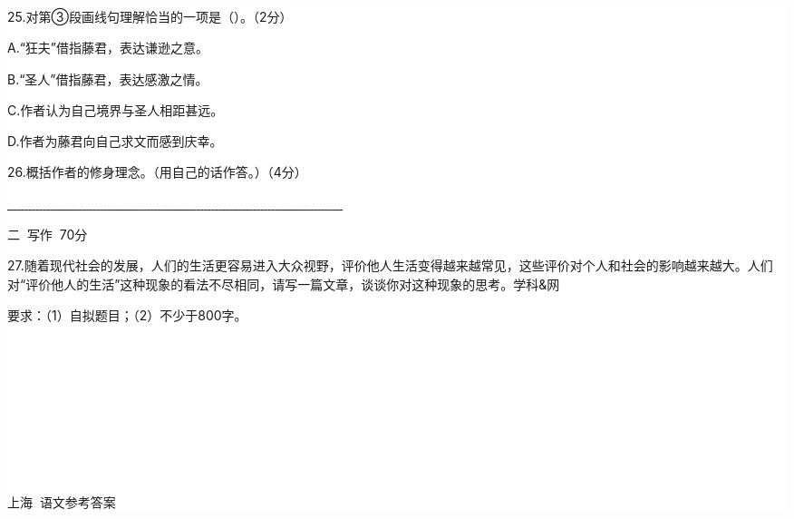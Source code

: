 25.对第③段画线句理解恰当的一项是（）。（2分）</p>
<p>

A.“狂夫”借指藤君，表达谦逊之意。</p>
<p>

B.“圣人”借指藤君，表达感激之情。</p>
<p>

C.作者认为自己境界与圣人相距甚远。</p>
<p>

D.作者为藤君向自己求文而感到庆幸。</p>
<p>
26.概括作者的修身理念。（用自己的话作答。）（4分）</p>
<p>
<u>&nbsp;<wbr>&nbsp;<wbr>&nbsp;<wbr>&nbsp;<wbr>&nbsp;<wbr>&nbsp;<wbr>&nbsp;<wbr>&nbsp;<wbr>&nbsp;<wbr>&nbsp;<wbr>&nbsp;<wbr>&nbsp;<wbr>&nbsp;<wbr>&nbsp;<wbr>&nbsp;<wbr>&nbsp;<wbr>&nbsp;<wbr>&nbsp;<wbr>&nbsp;<wbr>&nbsp;<wbr>&nbsp;<wbr>&nbsp;<wbr>&nbsp;<wbr>&nbsp;<wbr>&nbsp;<wbr>&nbsp;<wbr>&nbsp;<wbr>&nbsp;<wbr>&nbsp;<wbr>&nbsp;<wbr>&nbsp;<wbr>&nbsp;<wbr>&nbsp;<wbr>&nbsp;<wbr>&nbsp;<wbr>&nbsp;<wbr>&nbsp;<wbr>&nbsp;<wbr>&nbsp;<wbr>&nbsp;<wbr>&nbsp;<wbr>&nbsp;<wbr>&nbsp;<wbr>&nbsp;<wbr>&nbsp;<wbr>&nbsp;<wbr>&nbsp;<wbr>&nbsp;<wbr>&nbsp;<wbr>&nbsp;<wbr>&nbsp;<wbr>&nbsp;<wbr>&nbsp;<wbr>&nbsp;<wbr>&nbsp;<wbr>&nbsp;<wbr>&nbsp;<wbr>&nbsp;<wbr>&nbsp;<wbr>&nbsp;<wbr>&nbsp;<wbr>&nbsp;<wbr>&nbsp;<wbr>&nbsp;<wbr>&nbsp;<wbr>&nbsp;<wbr>&nbsp;<wbr>&nbsp;<wbr>&nbsp;<wbr>&nbsp;<wbr>&nbsp;<wbr>&nbsp;<wbr>&nbsp;<wbr>&nbsp;<wbr>&nbsp;<wbr>&nbsp;<wbr>&nbsp;<wbr>&nbsp;<wbr>&nbsp;<wbr>&nbsp;<wbr>&nbsp;<wbr>&nbsp;<wbr>&nbsp;<wbr>&nbsp;<wbr>&nbsp;<wbr>&nbsp;<wbr>&nbsp;<wbr>&nbsp;<wbr>&nbsp;<wbr>&nbsp;<wbr>&nbsp;<wbr>&nbsp;<wbr>&nbsp;<wbr>&nbsp;<wbr></u></p>

<p>

二 &nbsp;<wbr>写作 &nbsp;<wbr>70分</p>
<p>

27.随着现代社会的发展，人们的生活更容易进入大众视野，评价他人生活变得越来越常见，这些评价对个人和社会的影响越来越大。人们对“评价他人的生活”这种现象的看法不尽相同，请写一篇文章，谈谈你对这种现象的思考。学科&amp;网</p>
<p>

要求：（1）自拟题目；（2）不少于800字。</p>
<p>

&nbsp;<wbr></p>
<p align="center">

&nbsp;<wbr></p>
<p>

&nbsp;<wbr></p>
<p>

&nbsp;<wbr></p>
<p>

&nbsp;<wbr></p>
<p align="center">

上海 &nbsp;<wbr>语文参考答案</p>
<p align="center">
